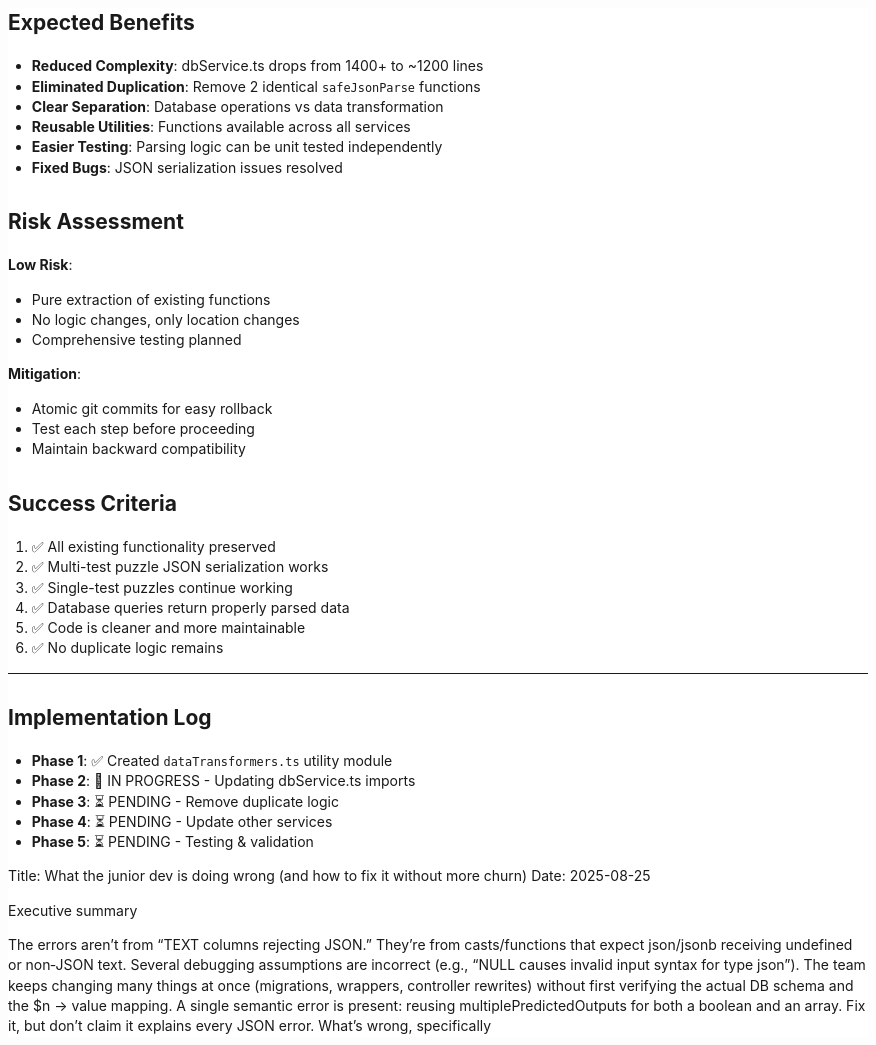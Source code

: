 ## Expected Benefits
- **Reduced Complexity**: dbService.ts drops from 1400+ to ~1200 lines
- **Eliminated Duplication**: Remove 2 identical `safeJsonParse` functions
- **Clear Separation**: Database operations vs data transformation
- **Reusable Utilities**: Functions available across all services
- **Easier Testing**: Parsing logic can be unit tested independently
- **Fixed Bugs**: JSON serialization issues resolved

## Risk Assessment
**Low Risk**: 
- Pure extraction of existing functions
- No logic changes, only location changes
- Comprehensive testing planned

**Mitigation**:
- Atomic git commits for easy rollback
- Test each step before proceeding  
- Maintain backward compatibility

## Success Criteria
1. ✅ All existing functionality preserved
2. ✅ Multi-test puzzle JSON serialization works
3. ✅ Single-test puzzles continue working
4. ✅ Database queries return properly parsed data
5. ✅ Code is cleaner and more maintainable
6. ✅ No duplicate logic remains

---

## Implementation Log
- **Phase 1**: ✅ Created `dataTransformers.ts` utility module
- **Phase 2**: 🔄 IN PROGRESS - Updating dbService.ts imports
- **Phase 3**: ⏳ PENDING - Remove duplicate logic
- **Phase 4**: ⏳ PENDING - Update other services  
- **Phase 5**: ⏳ PENDING - Testing & validation


Title: What the junior dev is doing wrong (and how to fix it without more churn)
Date: 2025-08-25

Executive summary

The errors aren’t from “TEXT columns rejecting JSON.” They’re from casts/functions that expect json/jsonb receiving undefined or non‑JSON text.
Several debugging assumptions are incorrect (e.g., “NULL causes invalid input syntax for type json”).
The team keeps changing many things at once (migrations, wrappers, controller rewrites) without first verifying the actual DB schema and the $n → value mapping.
A single semantic error is present: reusing multiplePredictedOutputs for both a boolean and an array. Fix it, but don’t claim it explains every JSON error.
What’s wrong, specifically
